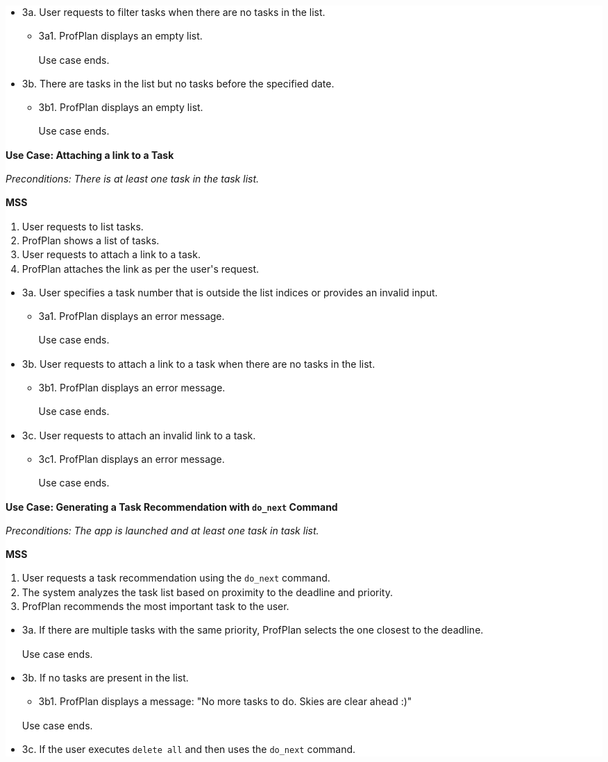 * 3a. User requests to filter tasks when there are no tasks in the list.

    * 3a1. ProfPlan displays an empty list.

      Use case ends.

* 3b. There are tasks in the list but no tasks before the specified date.

    * 3b1. ProfPlan displays an empty list.

      Use case ends.


**Use Case: Attaching a link to a Task**

*Preconditions: There is at least one task in the task list.*

**MSS**

1. User requests to list tasks.
2. ProfPlan shows a list of tasks.
3. User requests to attach a link to a task.
4. ProfPlan attaches the link as per the user's request.

* 3a. User specifies a task number that is outside the list indices or provides an invalid input.

    * 3a1. ProfPlan displays an error message.

      Use case ends.

* 3b. User requests to attach a link to a task when there are no tasks in the list.

    * 3b1. ProfPlan displays an error message.

      Use case ends.

* 3c. User requests to attach an invalid link to a task.

    * 3c1. ProfPlan displays an error message.

      Use case ends.

**Use Case: Generating a Task Recommendation with `do_next` Command**

*Preconditions: The app is launched and at least one task in task list.*

**MSS**

1. User requests a task recommendation using the `do_next` command.
2. The system analyzes the task list based on proximity to the deadline and priority.
3. ProfPlan recommends the most important task to the user.

  - 3a. If there are multiple tasks with the same priority, ProfPlan selects the one closest to the deadline.

    Use case ends.

  - 3b. If no tasks are present in the list.

    - 3b1. ProfPlan displays a message: "No more tasks to do. Skies are clear ahead :)"

    Use case ends.

  - 3c. If the user executes `delete all` and then uses the `do_next` command.
